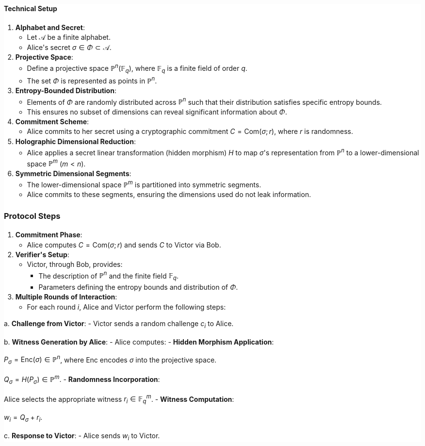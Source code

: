 
#### **Technical Setup**

1. **Alphabet and Secret**:
    - Let $\mathcal{A}$ be a finite alphabet.
    - Alice's secret $\sigma \in \Phi \subset \mathcal{A}$.
2. **Projective Space**:
    - Define a projective space $\mathbb{P}^n(\mathbb{F}_q)$, where $\mathbb{F}_q$ is a finite field of order $q$.
    - The set $\Phi$ is represented as points in $\mathbb{P}^n$.
3. **Entropy-Bounded Distribution**:
    - Elements of $\Phi$ are randomly distributed across $\mathbb{P}^n$ such that their distribution satisfies specific entropy bounds.
    - This ensures no subset of dimensions can reveal significant information about $\Phi$.
4. **Commitment Scheme**:
    - Alice commits to her secret using a cryptographic commitment $C = \text{Com}(\sigma; r)$, where $r$ is randomness.
5. **Holographic Dimensional Reduction**:
    - Alice applies a secret linear transformation (hidden morphism) $H$ to map $\sigma$'s representation from $\mathbb{P}^n$ to a lower-dimensional space $\mathbb{P}^m$ ($m < n$).
6. **Symmetric Dimensional Segments**:
    - The lower-dimensional space $\mathbb{P}^m$ is partitioned into symmetric segments.
    - Alice commits to these segments, ensuring the dimensions used do not leak information.

### **Protocol Steps**

1. **Commitment Phase**:
    - Alice computes $C = \text{Com}(\sigma; r)$ and sends $C$ to Victor via Bob.
2. **Verifier's Setup**:
    - Victor, through Bob, provides:
        - The description of $\mathbb{P}^n$ and the finite field $\mathbb{F}_q$.
        - Parameters defining the entropy bounds and distribution of $\Phi$.
3. **Multiple Rounds of Interaction**:
    - For each round $i$, Alice and Victor perform the following steps:

a. **Challenge from Victor**:
    - Victor sends a random challenge $c_i$ to Alice.

b. **Witness Generation by Alice**:
    - Alice computes:
        - **Hidden Morphism Application**:

$P_\sigma = \text{Enc}(\sigma) \in \mathbb{P}^n$, where $\text{Enc}$ encodes $\sigma$ into the projective space.

$Q_\sigma = H(P_\sigma) \in \mathbb{P}^m$.
        - **Randomness Incorporation**:

Alice selects the appropriate witness $r_i \in \mathbb{F}_q^m$.
        - **Witness Computation**:

$w_i = Q_\sigma + r_i$.

c. **Response to Victor**:
    - Alice sends $w_i$ to Victor.
